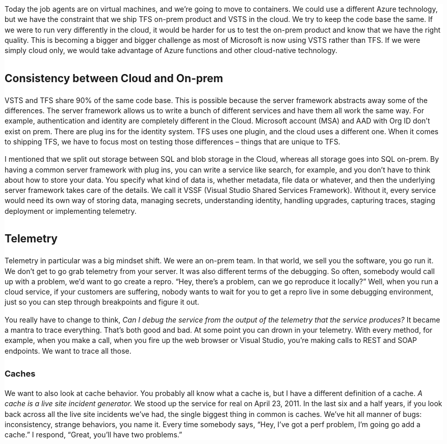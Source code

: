 Today the job agents are on virtual machines, and we’re going to move to
containers. We could use a different Azure technology, but we have the
constraint that we ship TFS on-prem product and VSTS in the cloud. We
try to keep the code base the same. If we were to run very differently
in the cloud, it would be harder for us to test the on-prem product and
know that we have the right quality. This is becoming a bigger and
bigger challenge as most of Microsoft is now using VSTS rather than TFS.
If we were simply cloud only, we would take advantage of Azure functions
and other cloud-native technology.

## Consistency between Cloud and On-prem
VSTS and TFS share 90% of the same code base. This is possible because
the server framework abstracts away some of the differences. The server
framework allows us to write a bunch of different services and have them
all work the same way. For example, authentication and identity are
completely different in the Cloud. Microsoft account (MSA) and AAD with
Org ID don’t exist on prem. There are plug ins for the identity system.
TFS uses one plugin, and the cloud uses a different one. When it comes
to shipping TFS, we have to focus most on testing those differences –
things that are unique to TFS.

I mentioned that we split out storage between SQL and blob storage in
the Cloud, whereas all storage goes into SQL on-prem. By having a common
server framework with plug ins, you can write a service like search, for
example, and you don’t have to think about how to store your data. You
specify what kind of data is, whether metadata, file data or whatever,
and then the underlying server framework takes care of the details. We
call it VSSF (Visual Studio Shared Services Framework). Without it,
every service would need its own way of storing data, managing secrets,
understanding identity, handling upgrades, capturing traces, staging
deployment or implementing telemetry.

## Telemetry
Telemetry in particular was a big mindset shift. We were an on-prem
team. In that world, we sell you the software, you go run it. We don’t
get to go grab telemetry from your server. It was also different terms
of the debugging. So often, somebody would call up with a problem, we’d
want to go create a repro. “Hey, there’s a problem, can we go reproduce
it locally?” Well, when you run a cloud service, if your customers are
suffering, nobody wants to wait for you to get a repro live in some
debugging environment, just so you can step through breakpoints and
figure it out.

You really have to change to think, *Can I debug the service from the
output of the telemetry that the service produces?* It became a mantra
to trace everything. That’s both good and bad. At some point you can
drown in your telemetry. With every method, for example, when you make a
call, when you fire up the web browser or Visual Studio, you’re making
calls to REST and SOAP endpoints. We want to trace all those.

### Caches
We want to also look at cache behavior. You probably all know what a
cache is, but I have a different definition of a cache. *A cache is a
live site incident generator.* We stood up the service for real on April
23, 2011. In the last six and a half years, if you look back across all
the live site incidents we’ve had, the single biggest thing in common is
caches. We’ve hit all manner of bugs: inconsistency, strange behaviors,
you name it. Every time somebody says, “Hey, I’ve got a perf problem,
I’m going go add a cache.” I respond, “Great, you’ll have two
problems.”
